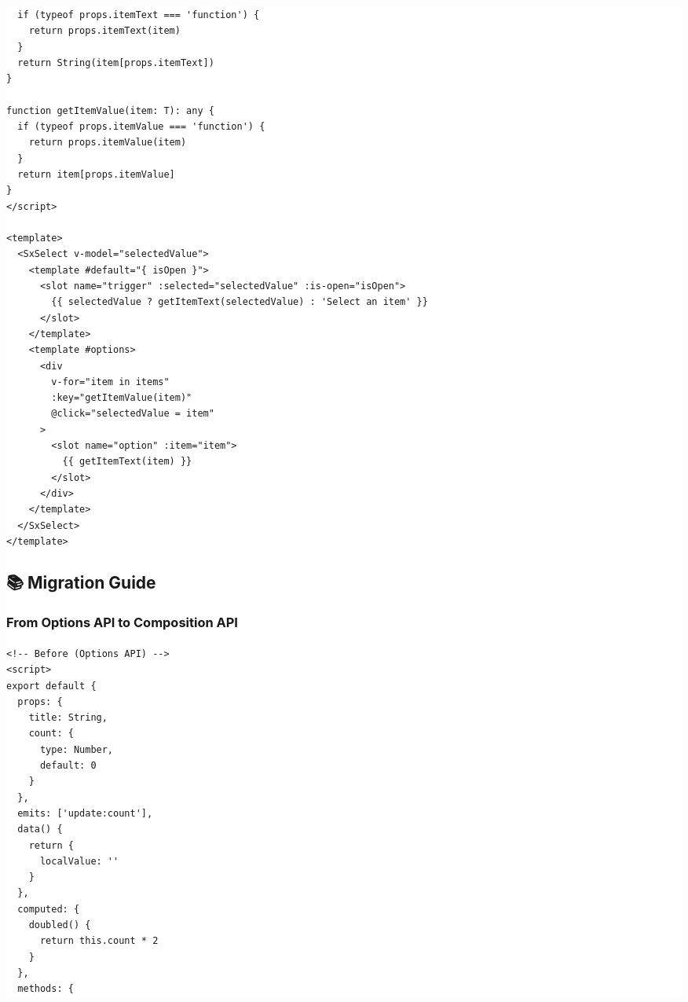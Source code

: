 ```vue
  if (typeof props.itemText === 'function') {
    return props.itemText(item)
  }
  return String(item[props.itemText])
}

function getItemValue(item: T): any {
  if (typeof props.itemValue === 'function') {
    return props.itemValue(item)
  }
  return item[props.itemValue]
}
</script>

<template>
  <SxSelect v-model="selectedValue">
    <template #default="{ isOpen }">
      <slot name="trigger" :selected="selectedValue" :is-open="isOpen">
        {{ selectedValue ? getItemText(selectedValue) : 'Select an item' }}
      </slot>
    </template>
    <template #options>
      <div 
        v-for="item in items" 
        :key="getItemValue(item)"
        @click="selectedValue = item"
      >
        <slot name="option" :item="item">
          {{ getItemText(item) }}
        </slot>
      </div>
    </template>
  </SxSelect>
</template>
```

## 📚 Migration Guide

### From Options API to Composition API

```vue
<!-- Before (Options API) -->
<script>
export default {
  props: {
    title: String,
    count: {
      type: Number,
      default: 0
    }
  },
  emits: ['update:count'],
  data() {
    return {
      localValue: ''
    }
  },
  computed: {
    doubled() {
      return this.count * 2
    }
  },
  methods: {
```
